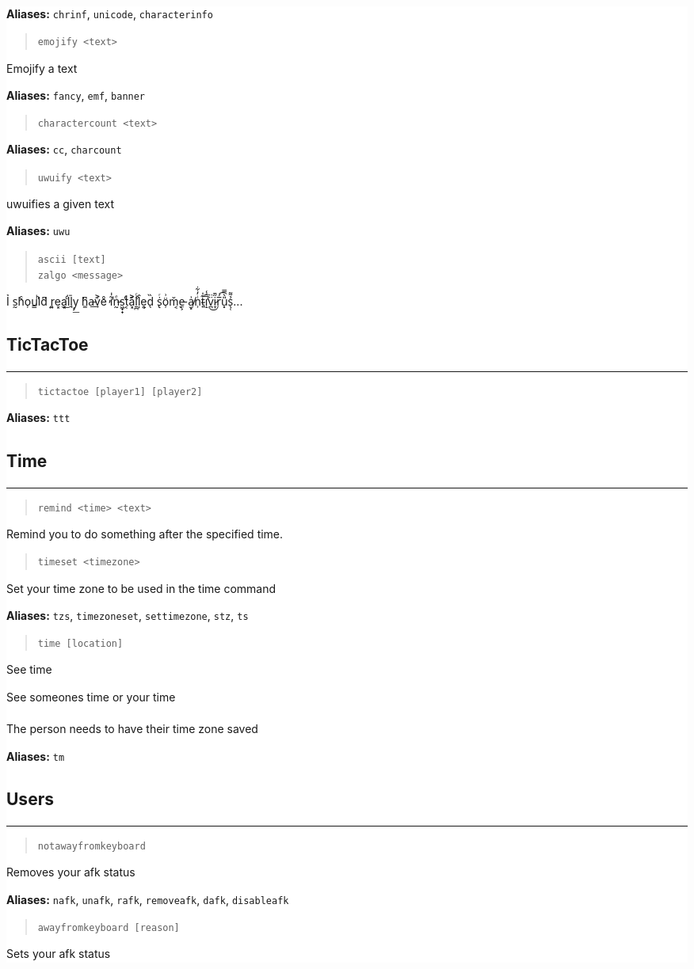 **__Aliases:__** `chrinf`, `unicode`, `characterinfo`
> ```emojify <text>```<br>

Emojify a text

**__Aliases:__** `fancy`, `emf`, `banner`
> ```charactercount <text>```<br>

**__Aliases:__** `cc`, `charcount`
> ```uwuify <text>```<br>

uwuifies a given text

**__Aliases:__** `uwu`
> ```ascii [text]```<br>
> ```zalgo <message>```<br>

Ỉ s̰hͨo̹u̳lͪd͆ r͈͍e͓̬a͓͜lͨ̈l̘̇y̡͟ h͚͆a̵͢v͐͑eͦ̓ i͋̍̕n̵̰ͤs͖̟̟t͔ͤ̉ǎ͓͐ḻ̪ͨl̦͒̂ḙ͕͉d͏̖̏ ṡ̢ͬö̹͗m̬͔̌e̵̤͕ a̸̫͓͗n̹ͥ̓͋t̴͍͊̍i̝̿̾̕v̪̈̈͜i̷̞̋̄r̦̅́͡u͓̎̀̿s̖̜̉͌...
## TicTacToe

----------------------------------

> ```tictactoe [player1] [player2]```<br>

**__Aliases:__** `ttt`
## Time

----------------------------------

> ```remind <time> <text>```<br>

Remind you to do something after the specified time.
> ```timeset <timezone>```<br>

Set your time zone to be used in the time command

**__Aliases:__** `tzs`, `timezoneset`, `settimezone`, `stz`, `ts`
> ```time [location]```<br>

See time

See someones time or your time<br><br>The person needs to have their time zone saved

**__Aliases:__** `tm`
## Users

----------------------------------

> ```notawayfromkeyboard```<br>

Removes your afk status

**__Aliases:__** `nafk`, `unafk`, `rafk`, `removeafk`, `dafk`, `disableafk`
> ```awayfromkeyboard [reason]```<br>

Sets your afk status
